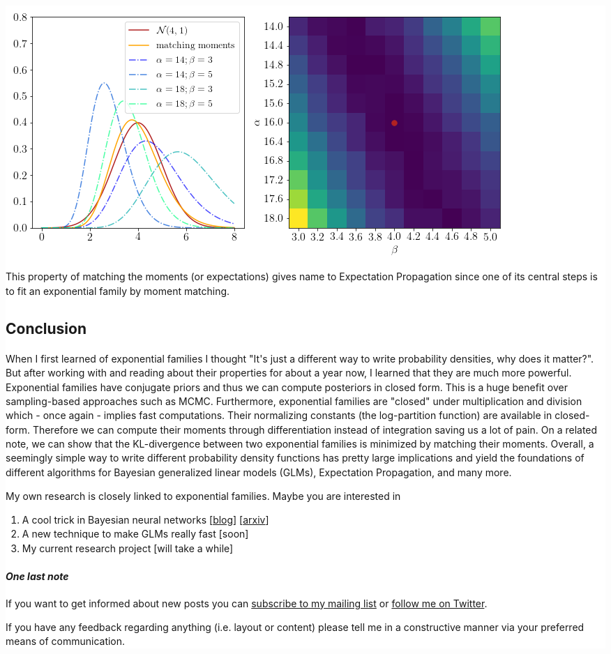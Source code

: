  <img src="/img/ExpFam_Vis/moment_matching_gamma.png"/>
</figure>

This property of matching the moments (or expectations) gives name to Expectation Propagation since one of its central steps is to fit an exponential family by moment matching.

## Conclusion

When I first learned of exponential families I thought "It's just a different way to write probability densities, why does it matter?". But after working with and reading about their properties for about a year now, I learned that they are much more powerful. Exponential families have conjugate priors and thus we can compute posteriors in closed form. This is a huge benefit over sampling-based approaches such as MCMC. Furthermore, exponential families are "closed" under multiplication and division which - once again - implies fast computations. Their normalizing constants (the log-partition function) are available in closed-form. Therefore we can compute their moments through differentiation instead of integration saving us a lot of pain. On a related note, we can show that the KL-divergence between two exponential families is minimized by matching their moments. Overall, a seemingly simple way to write different probability density functions has pretty large implications and yield the foundations of different algorithms for Bayesian generalized linear models (GLMs), Expectation Propagation, and many more.

My own research is closely linked to exponential families. Maybe you are interested in
1. A cool trick in Bayesian neural networks [<a href='https://www.mariushobbhahn.com/2020-11-03-LB_for_BNNs/'>blog</a>] [<a href='https://arxiv.org/abs/2003.01227'>arxiv</a>]
2. A new technique to make GLMs really fast [soon]
3. My current research project [will take a while]

#### ***One last note***

If you want to get informed about new posts you can <a href='http://www.mariushobbhahn.com/subscribe/'>subscribe to my mailing list</a> or <a href='https://twitter.com/MariusHobbhahn'>follow me on Twitter</a>.

If you have any feedback regarding anything (i.e. layout or content) please tell me in a constructive manner via your preferred means of communication.

